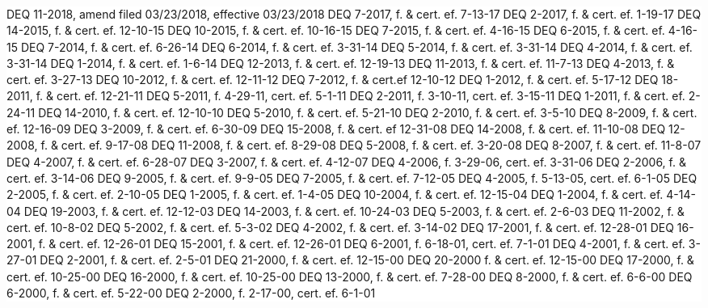 DEQ 11-2018, amend filed 03/23/2018, effective 03/23/2018
DEQ 7-2017, f. & cert. ef. 7-13-17
DEQ 2-2017, f. & cert. ef. 1-19-17
DEQ 14-2015, f. & cert. ef. 12-10-15
DEQ 10-2015, f. & cert. ef. 10-16-15
DEQ 7-2015, f. & cert. ef. 4-16-15
DEQ 6-2015, f. & cert. ef. 4-16-15
DEQ 7-2014, f. & cert. ef. 6-26-14
DEQ 6-2014, f. & cert. ef. 3-31-14
DEQ 5-2014, f. & cert. ef. 3-31-14
DEQ 4-2014, f. & cert. ef. 3-31-14
DEQ 1-2014, f. & cert. ef. 1-6-14
DEQ 12-2013, f. & cert. ef. 12-19-13
DEQ 11-2013, f. & cert. ef. 11-7-13
DEQ 4-2013, f. & cert. ef. 3-27-13
DEQ 10-2012, f. & cert. ef. 12-11-12
DEQ 7-2012, f. & cert.ef 12-10-12
DEQ 1-2012, f. & cert. ef. 5-17-12
DEQ 18-2011, f. & cert. ef. 12-21-11
DEQ 5-2011, f. 4-29-11, cert. ef. 5-1-11
DEQ 2-2011, f. 3-10-11, cert. ef. 3-15-11
DEQ 1-2011, f. & cert. ef. 2-24-11
DEQ 14-2010, f. & cert. ef. 12-10-10
DEQ 5-2010, f. & cert. ef. 5-21-10
DEQ 2-2010, f. & cert. ef. 3-5-10
DEQ 8-2009, f. & cert. ef. 12-16-09
DEQ 3-2009, f. & cert. ef. 6-30-09
DEQ 15-2008, f. & cert. ef 12-31-08
DEQ 14-2008, f. & cert. ef. 11-10-08
DEQ 12-2008, f. & cert. ef. 9-17-08
DEQ 11-2008, f. & cert. ef. 8-29-08
DEQ 5-2008, f. & cert. ef. 3-20-08
DEQ 8-2007, f. & cert. ef. 11-8-07
DEQ 4-2007, f. & cert. ef. 6-28-07
DEQ 3-2007, f. & cert. ef. 4-12-07
DEQ 4-2006, f. 3-29-06, cert. ef. 3-31-06
DEQ 2-2006, f. & cert. ef. 3-14-06
DEQ 9-2005, f. & cert. ef. 9-9-05
DEQ 7-2005, f. & cert. ef. 7-12-05
DEQ 4-2005, f. 5-13-05, cert. ef. 6-1-05
DEQ 2-2005, f. & cert. ef. 2-10-05
DEQ 1-2005, f. & cert. ef. 1-4-05
DEQ 10-2004, f. & cert. ef. 12-15-04
DEQ 1-2004, f. & cert. ef. 4-14-04
DEQ 19-2003, f. & cert. ef. 12-12-03
DEQ 14-2003, f. & cert. ef. 10-24-03
DEQ 5-2003, f. & cert. ef. 2-6-03
DEQ 11-2002, f. & cert. ef. 10-8-02
DEQ 5-2002, f. & cert. ef. 5-3-02
DEQ 4-2002, f. & cert. ef. 3-14-02
DEQ 17-2001, f. & cert. ef. 12-28-01
DEQ 16-2001, f. & cert. ef. 12-26-01
DEQ 15-2001, f. & cert. ef. 12-26-01
DEQ 6-2001, f. 6-18-01, cert. ef. 7-1-01
DEQ 4-2001, f. & cert. ef. 3-27-01
DEQ 2-2001, f. & cert. ef. 2-5-01
DEQ 21-2000, f. & cert. ef. 12-15-00
DEQ 20-2000 f. & cert. ef. 12-15-00
DEQ 17-2000, f. & cert. ef. 10-25-00
DEQ 16-2000, f. & cert. ef. 10-25-00
DEQ 13-2000, f. & cert. ef. 7-28-00
DEQ 8-2000, f. & cert. ef. 6-6-00
DEQ 6-2000, f. & cert. ef. 5-22-00
DEQ 2-2000, f. 2-17-00, cert. ef. 6-1-01
